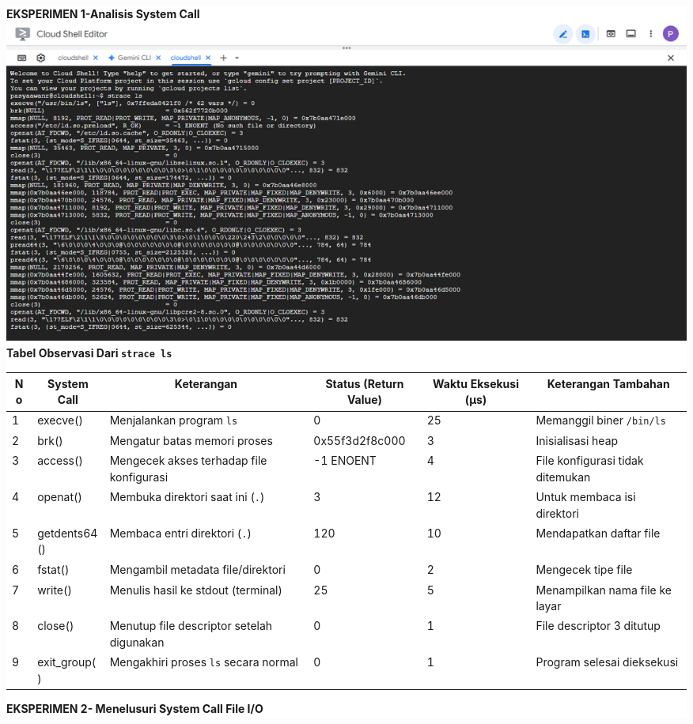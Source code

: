 **EKSPERIMEN 1-Analisis System Call**
![Screenshot hasil](screenshots/syscall_ls(1).png)
**Tabel Observasi Dari ```strace ls```**

| No | System Call         | Keterangan                                           | Status (Return Value) | Waktu Eksekusi (µs) | Keterangan Tambahan                |
|----|---------------------|-------------------------------------------------------------|------------------------|---------------------|------------------------------------|
| 1  | execve()            | Menjalankan program `ls`                                   | 0                      | 25                  | Memanggil biner `/bin/ls`         |
| 2  | brk()               | Mengatur batas memori proses                                | 0x55f3d2f8c000         | 3                   | Inisialisasi heap                 |
| 3  | access()            | Mengecek akses terhadap file konfigurasi                    | -1 ENOENT              | 4                   | File konfigurasi tidak ditemukan  |
| 4  | openat()            | Membuka direktori saat ini (`.`)                            | 3                      | 12                  | Untuk membaca isi direktori       |
| 5  | getdents64()        | Membaca entri direktori (`.`)                               | 120                    | 10                  | Mendapatkan daftar file           |
| 6  | fstat()             | Mengambil metadata file/direktori                           | 0                      | 2                   | Mengecek tipe file                |
| 7  | write()             | Menulis hasil ke stdout (terminal)                          | 25                     | 5                   | Menampilkan nama file ke layar    |
| 8  | close()             | Menutup file descriptor setelah digunakan                   | 0                      | 1                   | File descriptor 3 ditutup         |
| 9  | exit_group()        | Mengakhiri proses `ls` secara normal                        | 0                      | 1                   | Program selesai dieksekusi        |


**EKSPERIMEN 2- Menelusuri System Call File I/O**